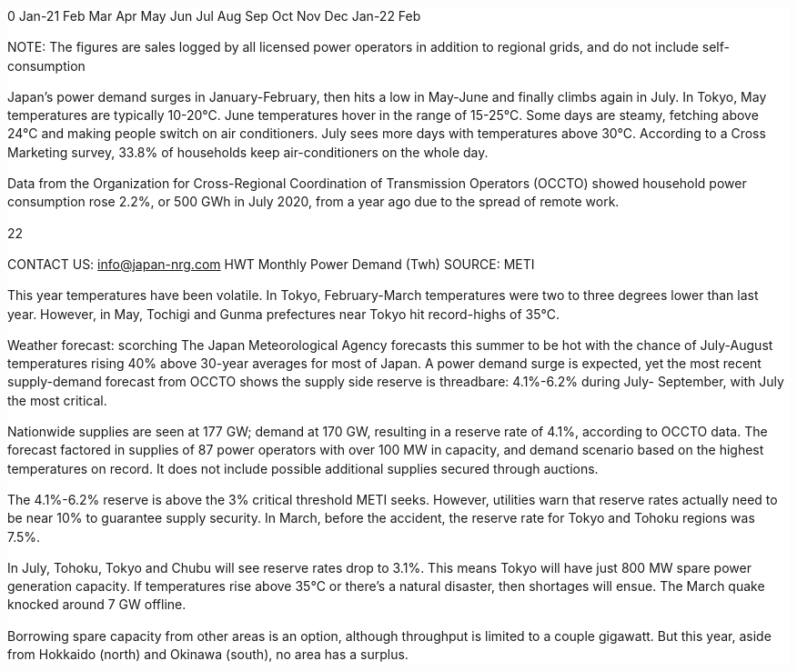 0
Jan-21 Feb Mar Apr May Jun Jul Aug Sep Oct Nov Dec Jan-22 Feb

NOTE: The figures are sales logged by all licensed power operators in addition to regional grids, and do not include self-
consumption

Japan’s power demand surges in January-February, then hits a low in May-June and
finally climbs again in July. In Tokyo, May temperatures are typically 10-20°C. June
temperatures hover in the range of 15-25°C. Some days are steamy, fetching above
24°C and making people switch on air conditioners. July sees more days with
temperatures above 30°C. According to a Cross Marketing survey, 33.8% of
households keep air-conditioners on the whole day.

Data from the Organization for Cross-Regional Coordination of Transmission
Operators (OCCTO) showed household power consumption rose 2.2%, or 500 GWh
in July 2020, from a year ago due to the spread of remote work.



22


CONTACT  US: info@japan-nrg.com
HWT
Monthly    Power   Demand     (Twh)
SOURCE: METI

This year temperatures have been volatile. In Tokyo, February-March temperatures
were two to three degrees lower than last year. However, in May, Tochigi and Gunma
prefectures near Tokyo hit record-highs of 35°C.


Weather forecast: scorching
The Japan Meteorological Agency forecasts this summer to be hot with the chance of
July-August temperatures rising 40% above 30-year averages for most of Japan. A
power demand surge is expected, yet the most recent supply-demand forecast from
OCCTO shows the supply side reserve is threadbare: 4.1%-6.2% during July-
September, with July the most critical.

Nationwide supplies are seen at 177 GW; demand at 170 GW, resulting in a reserve
rate of 4.1%, according to OCCTO data. The forecast factored in supplies of 87
power operators with over 100 MW in capacity, and demand scenario based on the
highest temperatures on record. It does not include possible additional supplies
secured through auctions.

The 4.1%-6.2% reserve is above the 3% critical threshold METI seeks. However,
utilities warn that reserve rates actually need to be near 10% to guarantee supply
security. In March, before the accident, the reserve rate for Tokyo and Tohoku
regions was 7.5%.

In July, Tohoku, Tokyo and Chubu will see reserve rates drop to 3.1%. This means
Tokyo will have just 800 MW spare power generation capacity. If temperatures rise
above 35°C or there’s a natural disaster, then shortages will ensue. The March quake
knocked around 7 GW offline.

Borrowing spare capacity from other areas is an option, although throughput is
limited to a couple gigawatt. But this year, aside from Hokkaido (north) and Okinawa
(south), no area has a surplus.
